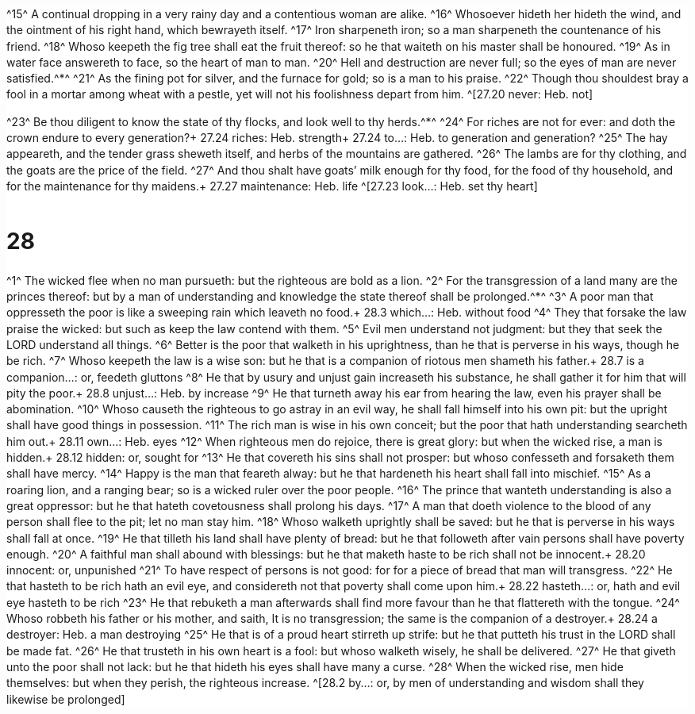 ^15^ A continual dropping in a very rainy day and a contentious woman are alike. ^16^ Whosoever hideth her hideth the wind, and the ointment of his right hand, which bewrayeth itself. ^17^ Iron sharpeneth iron; so a man sharpeneth the countenance of his friend. ^18^ Whoso keepeth the fig tree shall eat the fruit thereof: so he that waiteth on his master shall be honoured. ^19^ As in water face answereth to face, so the heart of man to man. ^20^ Hell and destruction are never full; so the eyes of man are never satisfied.^*^ ^21^ As the fining pot for silver, and the furnace for gold; so is a man to his praise. ^22^ Though thou shouldest bray a fool in a mortar among wheat with a pestle, yet will not his foolishness depart from him. 
^[27.20 never: Heb. not]

^23^ Be thou diligent to know the state of thy flocks, and look well to thy herds.^*^ ^24^ For riches are not for ever: and doth the crown endure to every generation?+ 27.24 riches: Heb. strength+ 27.24 to…: Heb. to generation and generation? ^25^ The hay appeareth, and the tender grass sheweth itself, and herbs of the mountains are gathered. ^26^ The lambs are for thy clothing, and the goats are the price of the field. ^27^ And thou shalt have goats’ milk enough for thy food, for the food of thy household, and for the maintenance for thy maidens.+ 27.27 maintenance: Heb. life
^[27.23 look…: Heb. set thy heart] 

# 28 
^1^ The wicked flee when no man pursueth: but the righteous are bold as a lion. ^2^ For the transgression of a land many are the princes thereof: but by a man of understanding and knowledge the state thereof shall be prolonged.^*^ ^3^ A poor man that oppresseth the poor is like a sweeping rain which leaveth no food.+ 28.3 which…: Heb. without food ^4^ They that forsake the law praise the wicked: but such as keep the law contend with them. ^5^ Evil men understand not judgment: but they that seek the LORD understand all things. ^6^ Better is the poor that walketh in his uprightness, than he that is perverse in his ways, though he be rich. ^7^ Whoso keepeth the law is a wise son: but he that is a companion of riotous men shameth his father.+ 28.7 is a companion…: or, feedeth gluttons ^8^ He that by usury and unjust gain increaseth his substance, he shall gather it for him that will pity the poor.+ 28.8 unjust…: Heb. by increase ^9^ He that turneth away his ear from hearing the law, even his prayer shall be abomination. ^10^ Whoso causeth the righteous to go astray in an evil way, he shall fall himself into his own pit: but the upright shall have good things in possession. ^11^ The rich man is wise in his own conceit; but the poor that hath understanding searcheth him out.+ 28.11 own…: Heb. eyes ^12^ When righteous men do rejoice, there is great glory: but when the wicked rise, a man is hidden.+ 28.12 hidden: or, sought for ^13^ He that covereth his sins shall not prosper: but whoso confesseth and forsaketh them shall have mercy. ^14^ Happy is the man that feareth alway: but he that hardeneth his heart shall fall into mischief. ^15^ As a roaring lion, and a ranging bear; so is a wicked ruler over the poor people. ^16^ The prince that wanteth understanding is also a great oppressor: but he that hateth covetousness shall prolong his days. ^17^ A man that doeth violence to the blood of any person shall flee to the pit; let no man stay him. ^18^ Whoso walketh uprightly shall be saved: but he that is perverse in his ways shall fall at once. ^19^ He that tilleth his land shall have plenty of bread: but he that followeth after vain persons shall have poverty enough. ^20^ A faithful man shall abound with blessings: but he that maketh haste to be rich shall not be innocent.+ 28.20 innocent: or, unpunished ^21^ To have respect of persons is not good: for for a piece of bread that man will transgress. ^22^ He that hasteth to be rich hath an evil eye, and considereth not that poverty shall come upon him.+ 28.22 hasteth…: or, hath and evil eye hasteth to be rich ^23^ He that rebuketh a man afterwards shall find more favour than he that flattereth with the tongue. ^24^ Whoso robbeth his father or his mother, and saith, It is no transgression; the same is the companion of a destroyer.+ 28.24 a destroyer: Heb. a man destroying ^25^ He that is of a proud heart stirreth up strife: but he that putteth his trust in the LORD shall be made fat. ^26^ He that trusteth in his own heart is a fool: but whoso walketh wisely, he shall be delivered. ^27^ He that giveth unto the poor shall not lack: but he that hideth his eyes shall have many a curse. ^28^ When the wicked rise, men hide themselves: but when they perish, the righteous increase.
^[28.2 by…: or, by men of understanding and wisdom shall they likewise be prolonged] 
